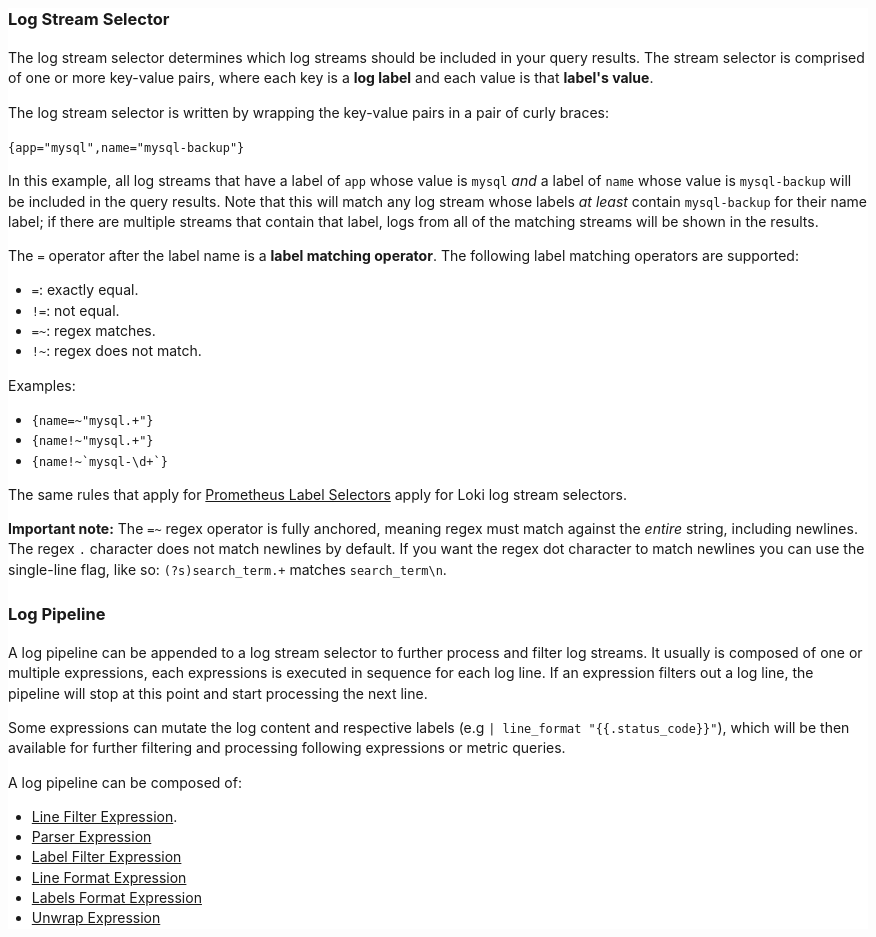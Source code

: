 ### Log Stream Selector

The log stream selector determines which log streams should be included in your query results.
The stream selector is comprised of one or more key-value pairs, where each key is a **log label** and each value is that **label's value**.

The log stream selector is written by wrapping the key-value pairs in a pair of curly braces:

```logql
{app="mysql",name="mysql-backup"}
```

In this example, all log streams that have a label of `app` whose value is `mysql` _and_ a label of `name` whose value is `mysql-backup` will be included in the query results.
Note that this will match any log stream whose labels _at least_ contain `mysql-backup` for their name label;
if there are multiple streams that contain that label, logs from all of the matching streams will be shown in the results.

The `=` operator after the label name is a **label matching operator**.
The following label matching operators are supported:

- `=`: exactly equal.
- `!=`: not equal.
- `=~`: regex matches.
- `!~`: regex does not match.

Examples:

- `{name=~"mysql.+"}`
- `{name!~"mysql.+"}`
- `` {name!~`mysql-\d+`} ``

The same rules that apply for [Prometheus Label Selectors](https://prometheus.io/docs/prometheus/latest/querying/basics/#instant-vector-selectors) apply for Loki log stream selectors.

**Important note:** The `=~` regex operator is fully anchored, meaning regex must match against the *entire* string, including newlines. The regex `.` character does not match newlines by default. If you want the regex dot character to match newlines you can use the single-line flag, like so: `(?s)search_term.+` matches `search_term\n`.

### Log Pipeline

A log pipeline can be appended to a log stream selector to further process and filter log streams. It usually is composed of one or multiple expressions, each expressions is executed in sequence for each log line. If an expression filters out a log line, the pipeline will stop at this point and start processing the next line.

Some expressions can mutate the log content and respective labels (e.g `| line_format "{{.status_code}}"`), which will be then available for further filtering and processing following expressions or metric queries.

A log pipeline can be composed of:

- [Line Filter Expression](#line-filter-expression).
- [Parser Expression](#parser-expression)
- [Label Filter Expression](#label-filter-expression)
- [Line Format Expression](#line-format-expression)
- [Labels Format Expression](#labels-format-expression)
- [Unwrap Expression](#unwrapped-range-aggregations)
